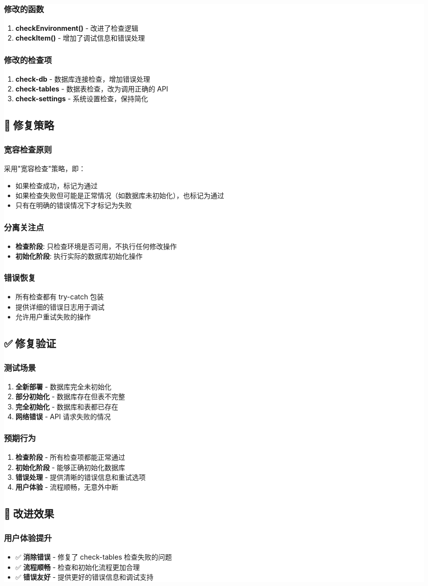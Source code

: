 ### 修改的函数
1. **checkEnvironment()** - 改进了检查逻辑
2. **checkItem()** - 增加了调试信息和错误处理

### 修改的检查项
1. **check-db** - 数据库连接检查，增加错误处理
2. **check-tables** - 数据表检查，改为调用正确的 API
3. **check-settings** - 系统设置检查，保持简化

## 🎯 修复策略

### 宽容检查原则
采用"宽容检查"策略，即：
- 如果检查成功，标记为通过
- 如果检查失败但可能是正常情况（如数据库未初始化），也标记为通过
- 只有在明确的错误情况下才标记为失败

### 分离关注点
- **检查阶段**: 只检查环境是否可用，不执行任何修改操作
- **初始化阶段**: 执行实际的数据库初始化操作

### 错误恢复
- 所有检查都有 try-catch 包装
- 提供详细的错误日志用于调试
- 允许用户重试失败的操作

## ✅ 修复验证

### 测试场景
1. **全新部署** - 数据库完全未初始化
2. **部分初始化** - 数据库存在但表不完整
3. **完全初始化** - 数据库和表都已存在
4. **网络错误** - API 请求失败的情况

### 预期行为
1. **检查阶段** - 所有检查项都能正常通过
2. **初始化阶段** - 能够正确初始化数据库
3. **错误处理** - 提供清晰的错误信息和重试选项
4. **用户体验** - 流程顺畅，无意外中断

## 🚀 改进效果

### 用户体验提升
- ✅ **消除错误** - 修复了 check-tables 检查失败的问题
- ✅ **流程顺畅** - 检查和初始化流程更加合理
- ✅ **错误友好** - 提供更好的错误信息和调试支持
